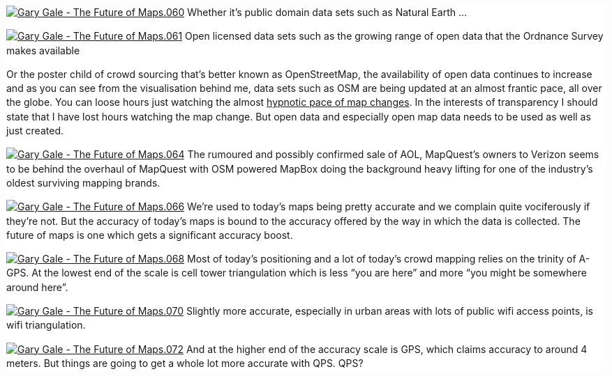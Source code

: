
[![Gary Gale - The Future of Maps.060](/wp-content/uploads/2015/06/Gary-Gale-The-Future-of-Maps.060-1024x768.png)](/wp-content/uploads/2015/06/Gary-Gale-The-Future-of-Maps.060.png "/wp-content/uploads/2015/06/Gary-Gale-The-Future-of-Maps.060.png")
Whether it’s public domain data sets such as Natural Earth …


[![Gary Gale - The Future of Maps.061](/wp-content/uploads/2015/06/Gary-Gale-The-Future-of-Maps.061-1024x768.png)](/wp-content/uploads/2015/06/Gary-Gale-The-Future-of-Maps.061.png "/wp-content/uploads/2015/06/Gary-Gale-The-Future-of-Maps.061.png")
Open licensed data sets such as the growing range of open data that the Ordnance Survey makes available


Or the poster child of crowd sourcing that’s better known as OpenStreetMap, the availability of open data continues to increase and as you can see from the visualisation behind me, data sets such as OSM are being updated at an almost frantic pace, all over the globe. You can loose hours just watching the almost [hypnotic pace of map changes](https://osmlab.github.io/show-me-the-way/ "https://osmlab.github.io/show-me-the-way/"). In the interests of transparency I should state that I have lost hours watching the map change. But open data and especially open map data needs to be used as well as just created.


[![Gary Gale - The Future of Maps.064](/wp-content/uploads/2015/06/Gary-Gale-The-Future-of-Maps.064-1024x768.png)](/wp-content/uploads/2015/06/Gary-Gale-The-Future-of-Maps.064.png "/wp-content/uploads/2015/06/Gary-Gale-The-Future-of-Maps.064.png")
The rumoured and possibly confirmed sale of AOL, MapQuest’s owners to Verizon seems to be behind the overhaul of MapQuest with OSM powered MapBox doing the background heavy lifting for one of the industry’s oldest surviving mapping brands.


[![Gary Gale - The Future of Maps.066](/wp-content/uploads/2015/06/Gary-Gale-The-Future-of-Maps.066-1024x768.png)](/wp-content/uploads/2015/06/Gary-Gale-The-Future-of-Maps.066.png "/wp-content/uploads/2015/06/Gary-Gale-The-Future-of-Maps.066.png")
We’re used to today’s maps being pretty accurate and we complain quite vociferously if they’re not. But the accuracy of today’s maps is bound to the accuracy offered by the way in which the data is collected. The future of maps is one which gets a significant accuracy boost.


[![Gary Gale - The Future of Maps.068](/wp-content/uploads/2015/06/Gary-Gale-The-Future-of-Maps.068-1024x768.png)](/wp-content/uploads/2015/06/Gary-Gale-The-Future-of-Maps.068.png "/wp-content/uploads/2015/06/Gary-Gale-The-Future-of-Maps.068.png")
Most of today’s positioning and a lot of today’s crowd mapping relies on the trinity of A-GPS. At the lowest end of the scale is cell tower triangulation which is less “you are here” and more “you might be somewhere around here”.


[![Gary Gale - The Future of Maps.070](/wp-content/uploads/2015/06/Gary-Gale-The-Future-of-Maps.070-1024x768.png)](/wp-content/uploads/2015/06/Gary-Gale-The-Future-of-Maps.070.png "/wp-content/uploads/2015/06/Gary-Gale-The-Future-of-Maps.070.png")
Slightly more accurate, especially in urban areas with lots of public wifi access points, is wifi triangulation.


[![Gary Gale - The Future of Maps.072](/wp-content/uploads/2015/06/Gary-Gale-The-Future-of-Maps.072-1024x768.png)](/wp-content/uploads/2015/06/Gary-Gale-The-Future-of-Maps.072.png "/wp-content/uploads/2015/06/Gary-Gale-The-Future-of-Maps.072.png")
And at the higher end of the accuracy scale is GPS, which claims accuracy to around 4 meters. But things are going to get a whole lot more accurate with QPS. QPS?
